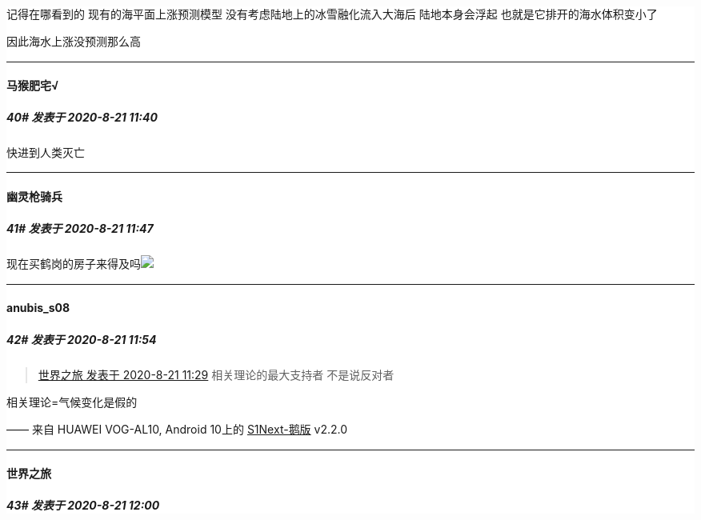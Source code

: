 
记得在哪看到的 现有的海平面上涨预测模型 没有考虑陆地上的冰雪融化流入大海后 陆地本身会浮起 也就是它排开的海水体积变小了 

 因此海水上涨没预测那么高







-----

####  马猴肥宅√  
##### 40#       发表于 2020-8-21 11:40




快进到人类灭亡







-----

####  幽灵枪骑兵  
##### 41#       发表于 2020-8-21 11:47




现在买鹤岗的房子来得及吗<img src="https://static.saraba1st.com/image/smiley/face2017/033.png" referrerpolicy="no-referrer">







-----

####  anubis_s08  
##### 42#       发表于 2020-8-21 11:54



<blockquote><a href="httphttps://bbs.saraba1st.com/2b/forum.php?mod=redirect&amp;goto=findpost&amp;pid=48504285&amp;ptid=1955782" target="_blank">世界之旅 发表于 2020-8-21 11:29</a>
相关理论的最大支持者 不是说反对者</blockquote>
相关理论=气候变化是假的

—— 来自 HUAWEI VOG-AL10, Android 10上的 [S1Next-鹅版](https://github.com/ykrank/S1-Next/releases) v2.2.0







-----

####  世界之旅  
##### 43#       发表于 2020-8-21 12:00
